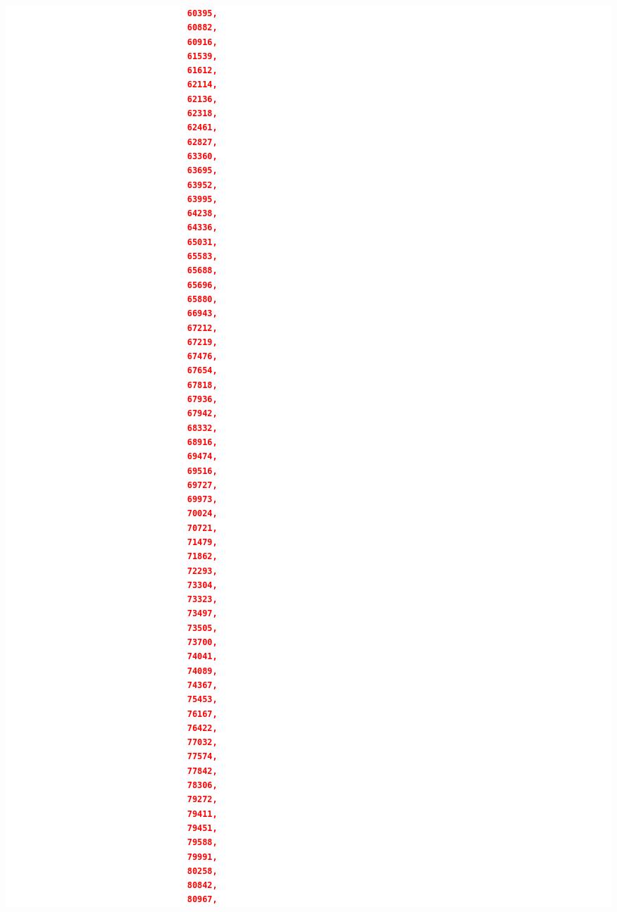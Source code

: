 ```json
									60395,
									60882,
									60916,
									61539,
									61612,
									62114,
									62136,
									62318,
									62461,
									62827,
									63360,
									63695,
									63952,
									63995,
									64238,
									64336,
									65031,
									65583,
									65688,
									65696,
									65880,
									66943,
									67212,
									67219,
									67476,
									67654,
									67818,
									67936,
									67942,
									68332,
									68916,
									69474,
									69516,
									69727,
									69973,
									70024,
									70721,
									71479,
									71862,
									72293,
									73304,
									73323,
									73497,
									73505,
									73700,
									74041,
									74089,
									74367,
									75453,
									76167,
									76422,
									77032,
									77574,
									77842,
									78306,
									79272,
									79411,
									79451,
									79588,
									79991,
									80258,
									80842,
									80967,
```